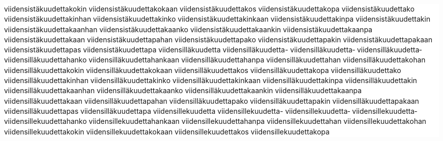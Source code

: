 viidensistäkuudettakokin
viidensistäkuudettakokaan
viidensistäkuudettakos
viidensistäkuudettakopa
viidensistäkuudettako
viidensistäkuudettakinhan
viidensistäkuudettakinko
viidensistäkuudettakinkaan
viidensistäkuudettakinpa
viidensistäkuudettakin
viidensistäkuudettakaanhan
viidensistäkuudettakaanko
viidensistäkuudettakaankin
viidensistäkuudettakaanpa
viidensistäkuudettakaan
viidensistäkuudettapahan
viidensistäkuudettapako
viidensistäkuudettapakin
viidensistäkuudettapakaan
viidensistäkuudettapas
viidensistäkuudettapa
viidensilläkuudetta
viidensilläkuudetta-
viidensilläkuudetta‐
viidensilläkuudetta‑
viidensilläkuudettahanko
viidensilläkuudettahankaan
viidensilläkuudettahanpa
viidensilläkuudettahan
viidensilläkuudettakohan
viidensilläkuudettakokin
viidensilläkuudettakokaan
viidensilläkuudettakos
viidensilläkuudettakopa
viidensilläkuudettako
viidensilläkuudettakinhan
viidensilläkuudettakinko
viidensilläkuudettakinkaan
viidensilläkuudettakinpa
viidensilläkuudettakin
viidensilläkuudettakaanhan
viidensilläkuudettakaanko
viidensilläkuudettakaankin
viidensilläkuudettakaanpa
viidensilläkuudettakaan
viidensilläkuudettapahan
viidensilläkuudettapako
viidensilläkuudettapakin
viidensilläkuudettapakaan
viidensilläkuudettapas
viidensilläkuudettapa
viidensillekuudetta
viidensillekuudetta-
viidensillekuudetta‐
viidensillekuudetta‑
viidensillekuudettahanko
viidensillekuudettahankaan
viidensillekuudettahanpa
viidensillekuudettahan
viidensillekuudettakohan
viidensillekuudettakokin
viidensillekuudettakokaan
viidensillekuudettakos
viidensillekuudettakopa